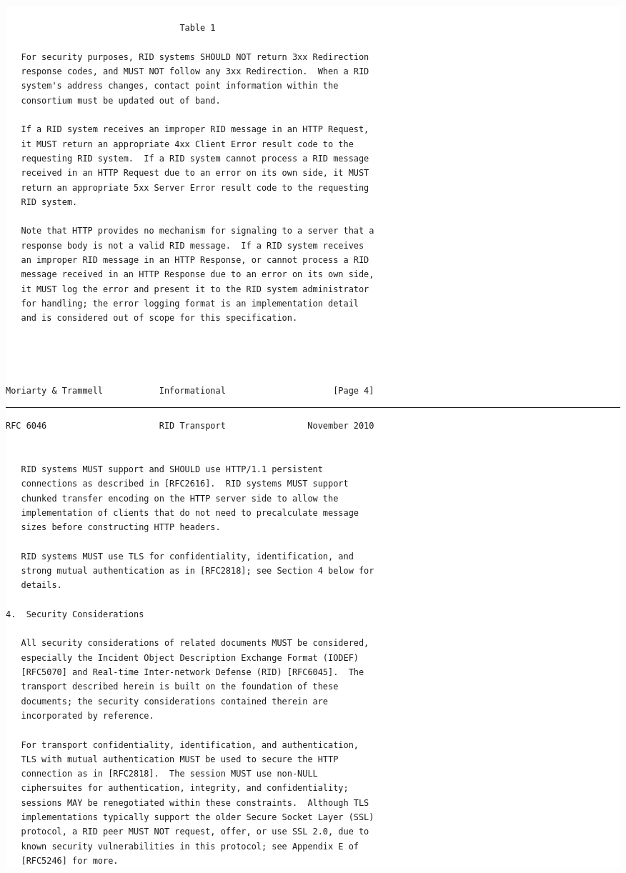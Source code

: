 ``` newpage

                                  Table 1

   For security purposes, RID systems SHOULD NOT return 3xx Redirection
   response codes, and MUST NOT follow any 3xx Redirection.  When a RID
   system's address changes, contact point information within the
   consortium must be updated out of band.

   If a RID system receives an improper RID message in an HTTP Request,
   it MUST return an appropriate 4xx Client Error result code to the
   requesting RID system.  If a RID system cannot process a RID message
   received in an HTTP Request due to an error on its own side, it MUST
   return an appropriate 5xx Server Error result code to the requesting
   RID system.

   Note that HTTP provides no mechanism for signaling to a server that a
   response body is not a valid RID message.  If a RID system receives
   an improper RID message in an HTTP Response, or cannot process a RID
   message received in an HTTP Response due to an error on its own side,
   it MUST log the error and present it to the RID system administrator
   for handling; the error logging format is an implementation detail
   and is considered out of scope for this specification.




Moriarty & Trammell           Informational                     [Page 4]
```

------------------------------------------------------------------------

``` newpage
RFC 6046                      RID Transport                November 2010


   RID systems MUST support and SHOULD use HTTP/1.1 persistent
   connections as described in [RFC2616].  RID systems MUST support
   chunked transfer encoding on the HTTP server side to allow the
   implementation of clients that do not need to precalculate message
   sizes before constructing HTTP headers.

   RID systems MUST use TLS for confidentiality, identification, and
   strong mutual authentication as in [RFC2818]; see Section 4 below for
   details.

4.  Security Considerations

   All security considerations of related documents MUST be considered,
   especially the Incident Object Description Exchange Format (IODEF)
   [RFC5070] and Real-time Inter-network Defense (RID) [RFC6045].  The
   transport described herein is built on the foundation of these
   documents; the security considerations contained therein are
   incorporated by reference.

   For transport confidentiality, identification, and authentication,
   TLS with mutual authentication MUST be used to secure the HTTP
   connection as in [RFC2818].  The session MUST use non-NULL
   ciphersuites for authentication, integrity, and confidentiality;
   sessions MAY be renegotiated within these constraints.  Although TLS
   implementations typically support the older Secure Socket Layer (SSL)
   protocol, a RID peer MUST NOT request, offer, or use SSL 2.0, due to
   known security vulnerabilities in this protocol; see Appendix E of
   [RFC5246] for more.

```
